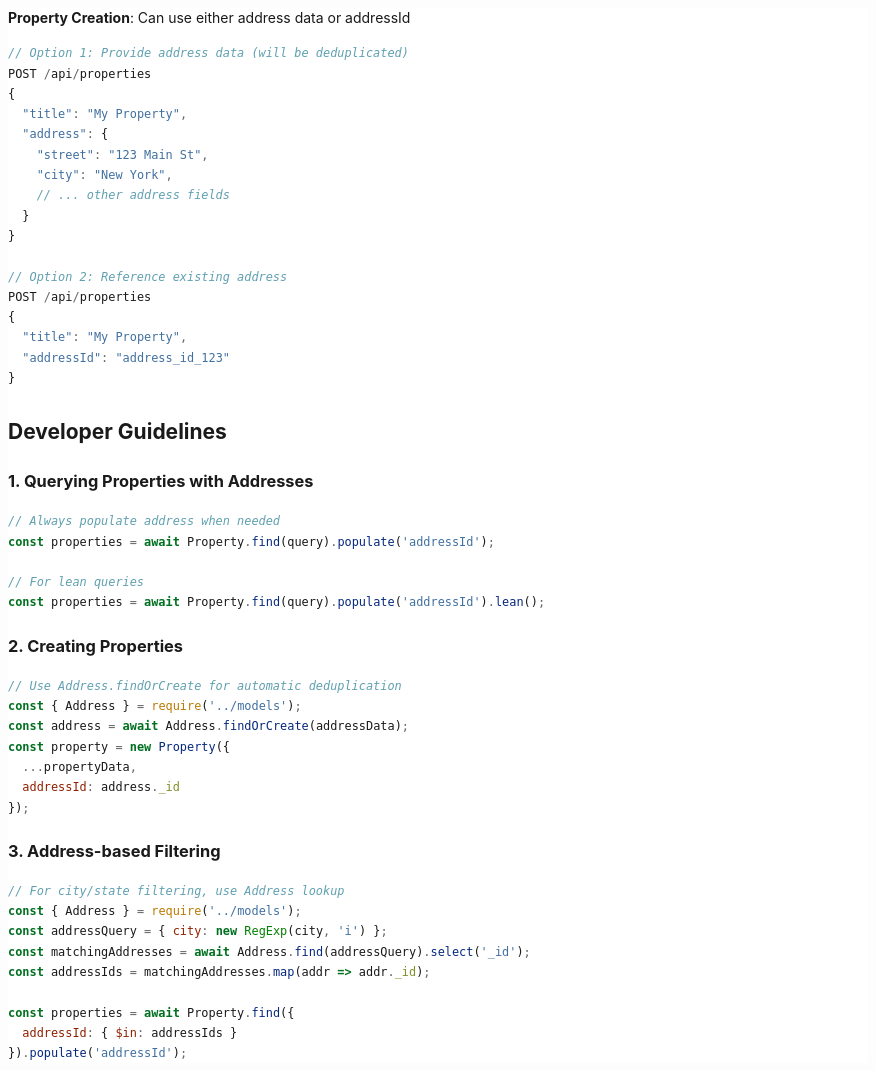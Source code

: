 **Property Creation**: Can use either address data or addressId
```javascript
// Option 1: Provide address data (will be deduplicated)
POST /api/properties
{
  "title": "My Property",
  "address": {
    "street": "123 Main St",
    "city": "New York",
    // ... other address fields
  }
}

// Option 2: Reference existing address
POST /api/properties
{
  "title": "My Property", 
  "addressId": "address_id_123"
}
```

## Developer Guidelines

### 1. Querying Properties with Addresses

```javascript
// Always populate address when needed
const properties = await Property.find(query).populate('addressId');

// For lean queries
const properties = await Property.find(query).populate('addressId').lean();
```

### 2. Creating Properties

```javascript
// Use Address.findOrCreate for automatic deduplication
const { Address } = require('../models');
const address = await Address.findOrCreate(addressData);
const property = new Property({
  ...propertyData,
  addressId: address._id
});
```

### 3. Address-based Filtering

```javascript
// For city/state filtering, use Address lookup
const { Address } = require('../models');
const addressQuery = { city: new RegExp(city, 'i') };
const matchingAddresses = await Address.find(addressQuery).select('_id');
const addressIds = matchingAddresses.map(addr => addr._id);

const properties = await Property.find({
  addressId: { $in: addressIds }
}).populate('addressId');
```
